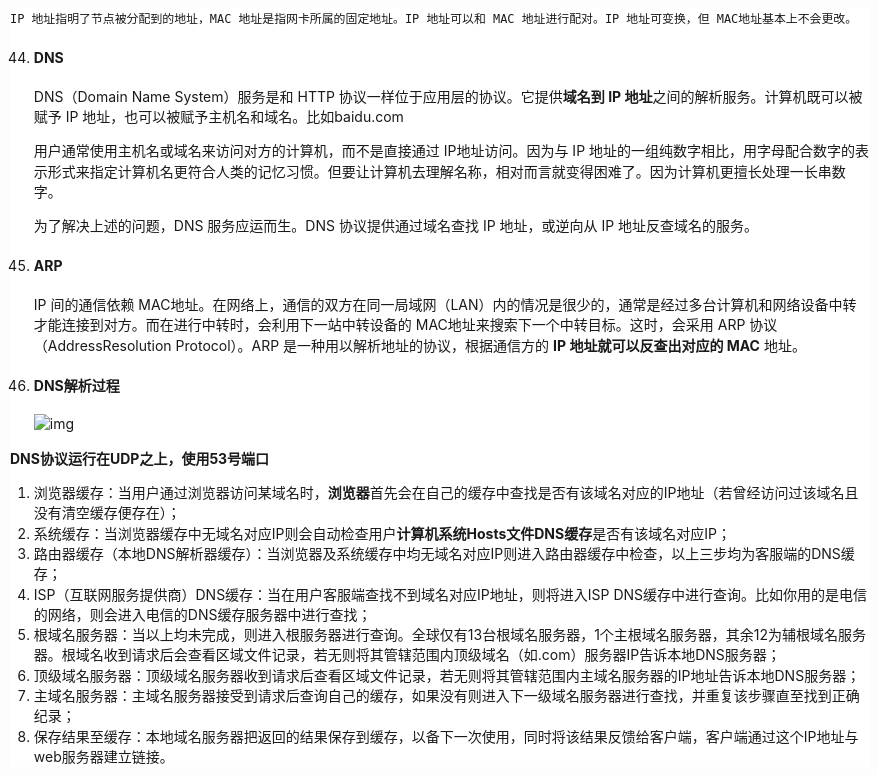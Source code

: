     IP 地址指明了节点被分配到的地址，MAC 地址是指网卡所属的固定地址。IP 地址可以和 MAC 地址进行配对。IP 地址可变换，但 MAC地址基本上不会更改。

    

44. #### DNS

    DNS（Domain Name System）服务是和 HTTP 协议一样位于应用层的协议。它提供**域名到 IP 地址**之间的解析服务。计算机既可以被赋予 IP 地址，也可以被赋予主机名和域名。比如baidu.com

    用户通常使用主机名或域名来访问对方的计算机，而不是直接通过 IP地址访问。因为与 IP 地址的一组纯数字相比，用字母配合数字的表示形式来指定计算机名更符合人类的记忆习惯。但要让计算机去理解名称，相对而言就变得困难了。因为计算机更擅长处理一长串数字。

    为了解决上述的问题，DNS 服务应运而生。DNS 协议提供通过域名查找 IP 地址，或逆向从 IP 地址反查域名的服务。

    

45. #### ARP 

    IP 间的通信依赖 MAC地址。在网络上，通信的双方在同一局域网（LAN）内的情况是很少的，通常是经过多台计算机和网络设备中转才能连接到对方。而在进行中转时，会利用下一站中转设备的
    MAC地址来搜索下一个中转目标。这时，会采用 ARP 协议（AddressResolution Protocol）。ARP
    是一种用以解析地址的协议，根据通信方的 **IP 地址就可以反查出对应的 MAC** 地址。

    

46. #### DNS解析过程

    ![img](https://img-blog.csdnimg.cn/20190824142644342.jpg?x-oss-process=image/watermark,type_ZmFuZ3poZW5naGVpdGk,shadow_10,text_aHR0cHM6Ly9ibG9nLmNzZG4ubmV0L3FxXzE4MjU0Mzg1,size_16,color_FFFFFF,t_70)



**DNS协议运行在UDP之上，使用53号端口**

1. 浏览器缓存：当用户通过浏览器访问某域名时，**浏览器**首先会在自己的缓存中查找是否有该域名对应的IP地址（若曾经访问过该域名且没有清空缓存便存在）；　　
2. 系统缓存：当浏览器缓存中无域名对应IP则会自动检查用户**计算机系统Hosts文件DNS缓存**是否有该域名对应IP；　　
3. 路由器缓存（本地DNS解析器缓存）：当浏览器及系统缓存中均无域名对应IP则进入路由器缓存中检查，以上三步均为客服端的DNS缓存；
4. ISP（互联网服务提供商）DNS缓存：当在用户客服端查找不到域名对应IP地址，则将进入ISP DNS缓存中进行查询。比如你用的是电信的网络，则会进入电信的DNS缓存服务器中进行查找；
5. 根域名服务器：当以上均未完成，则进入根服务器进行查询。全球仅有13台根域名服务器，1个主根域名服务器，其余12为辅根域名服务器。根域名收到请求后会查看区域文件记录，若无则将其管辖范围内顶级域名（如.com）服务器IP告诉本地DNS服务器；　　
6. 顶级域名服务器：顶级域名服务器收到请求后查看区域文件记录，若无则将其管辖范围内主域名服务器的IP地址告诉本地DNS服务器；　　
7. 主域名服务器：主域名服务器接受到请求后查询自己的缓存，如果没有则进入下一级域名服务器进行查找，并重复该步骤直至找到正确纪录；　　
8. 保存结果至缓存：本地域名服务器把返回的结果保存到缓存，以备下一次使用，同时将该结果反馈给客户端，客户端通过这个IP地址与web服务器建立链接。
   

